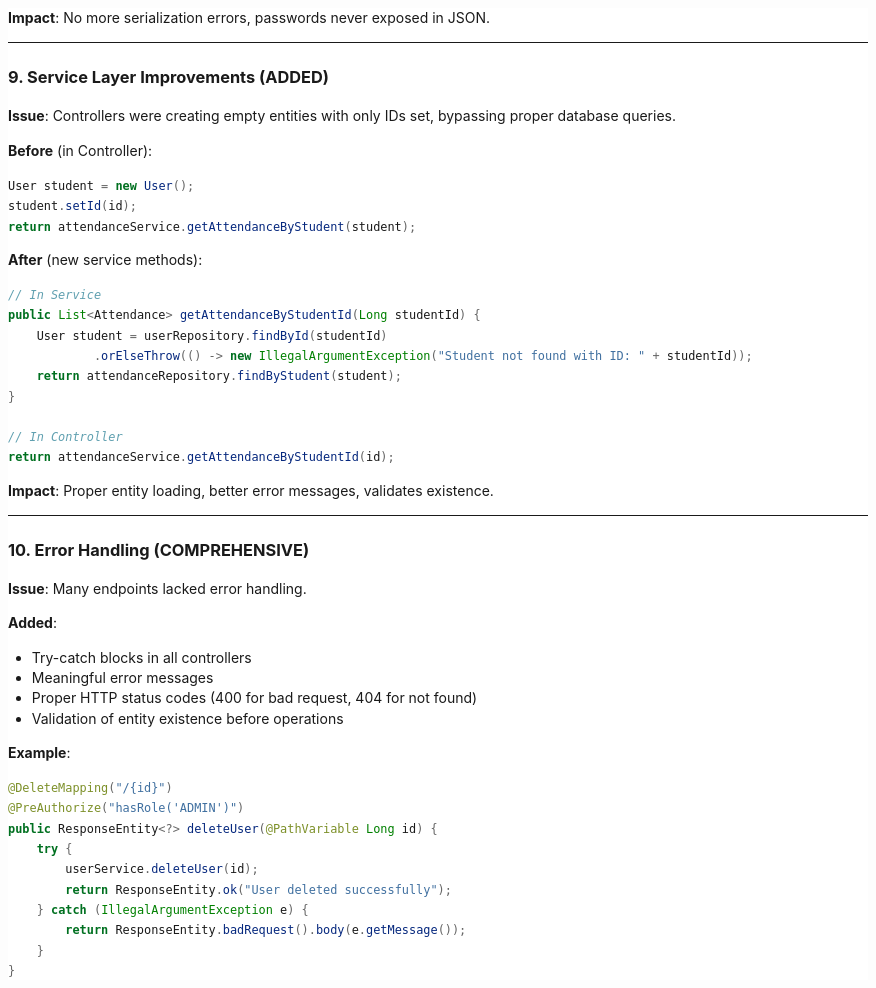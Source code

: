 **Impact**: No more serialization errors, passwords never exposed in JSON.

---

### 9. Service Layer Improvements (ADDED)
**Issue**: Controllers were creating empty entities with only IDs set, bypassing proper database queries.

**Before** (in Controller):
```java
User student = new User();
student.setId(id);
return attendanceService.getAttendanceByStudent(student);
```

**After** (new service methods):
```java
// In Service
public List<Attendance> getAttendanceByStudentId(Long studentId) {
    User student = userRepository.findById(studentId)
            .orElseThrow(() -> new IllegalArgumentException("Student not found with ID: " + studentId));
    return attendanceRepository.findByStudent(student);
}

// In Controller
return attendanceService.getAttendanceByStudentId(id);
```

**Impact**: Proper entity loading, better error messages, validates existence.

---

### 10. Error Handling (COMPREHENSIVE)
**Issue**: Many endpoints lacked error handling.

**Added**:
- Try-catch blocks in all controllers
- Meaningful error messages
- Proper HTTP status codes (400 for bad request, 404 for not found)
- Validation of entity existence before operations

**Example**:
```java
@DeleteMapping("/{id}")
@PreAuthorize("hasRole('ADMIN')")
public ResponseEntity<?> deleteUser(@PathVariable Long id) {
    try {
        userService.deleteUser(id);
        return ResponseEntity.ok("User deleted successfully");
    } catch (IllegalArgumentException e) {
        return ResponseEntity.badRequest().body(e.getMessage());
    }
}
```

